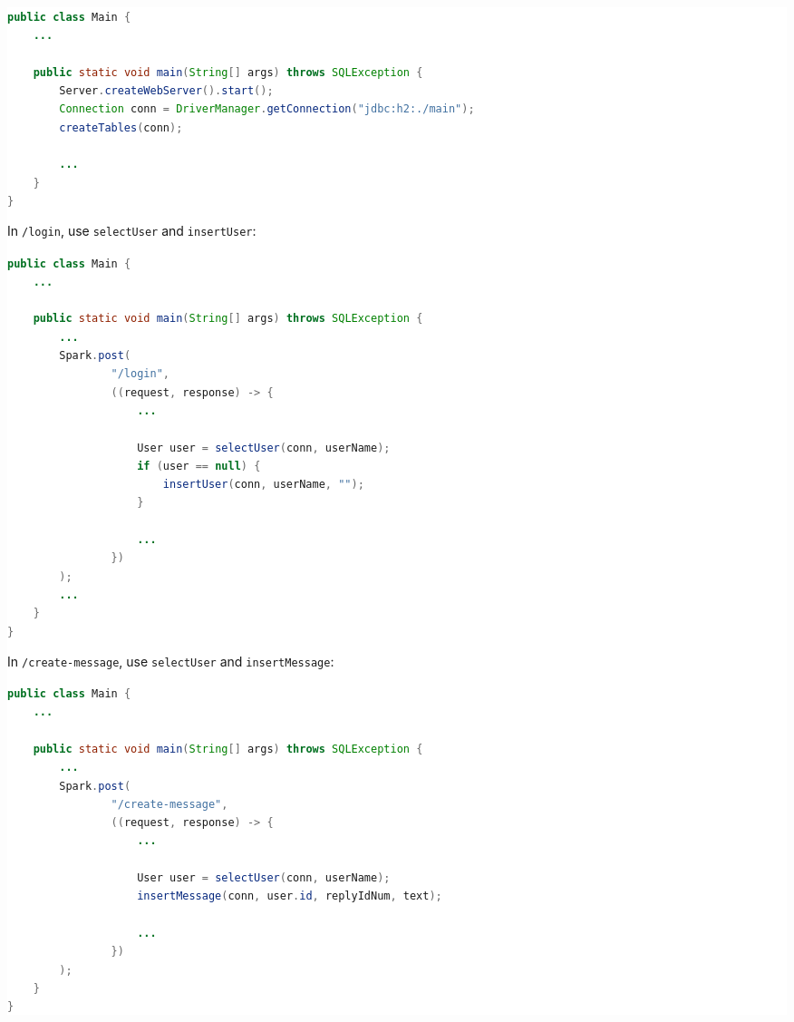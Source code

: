 ```java
public class Main {
    ...
    
    public static void main(String[] args) throws SQLException {
        Server.createWebServer().start();
        Connection conn = DriverManager.getConnection("jdbc:h2:./main");
        createTables(conn);
        
        ...
    }
}
```

In `/login`, use `selectUser` and `insertUser`:

```java
public class Main {
    ...
    
    public static void main(String[] args) throws SQLException {
        ...
        Spark.post(
                "/login",
                ((request, response) -> {
                    ...

                    User user = selectUser(conn, userName);
                    if (user == null) {
                        insertUser(conn, userName, "");
                    }

                    ...
                })
        );
        ...
    }
}
```

In `/create-message`, use `selectUser` and `insertMessage`:

```java
public class Main {
    ...
    
    public static void main(String[] args) throws SQLException {
        ...
        Spark.post(
                "/create-message",
                ((request, response) -> {
                    ...

                    User user = selectUser(conn, userName);
                    insertMessage(conn, user.id, replyIdNum, text);

                    ...
                })
        );
    }
}
```
